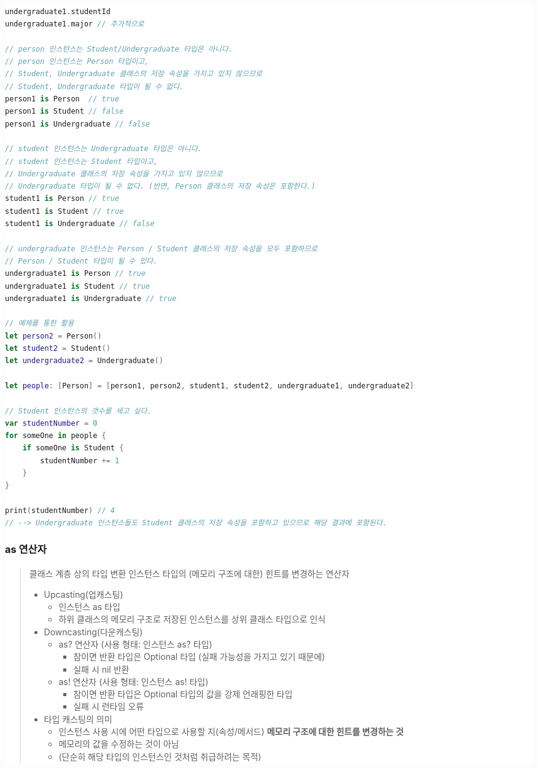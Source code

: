 ```swift
undergraduate1.studentId
undergraduate1.major // 추가적으로

// person 인스턴스는 Student/Undergraduate 타입은 아니다.
// person 인스턴스는 Person 타입이고,
// Student, Undergraduate 클래스의 저장 속성을 가지고 있지 않으므로
// Student, Undergraduate 타입이 될 수 없다.
person1 is Person  // true
person1 is Student // false
person1 is Undergraduate // false

// student 인스턴스는 Undergraduate 타입은 아니다.
// student 인스턴스는 Student 타입이고,
// Undergraduate 클래스의 저장 속성을 가지고 있지 않으므로
// Undergraduate 타입이 될 수 없다. (반면, Person 클래스의 저장 속성은 포함한다.)
student1 is Person // true
student1 is Student // true
student1 is Undergraduate // false

// undergraduate 인스턴스는 Person / Student 클래스의 저장 속성을 모두 포함하므로
// Person / Student 타입이 될 수 있다.
undergraduate1 is Person // true
undergraduate1 is Student // true
undergraduate1 is Undergraduate // true

// 예제를 통한 활용
let person2 = Person()
let student2 = Student()
let undergraduate2 = Undergraduate()

let people: [Person] = [person1, person2, student1, student2, undergraduate1, undergraduate2]

// Student 인스턴스의 갯수를 세고 싶다.
var studentNumber = 0
for someOne in people {
    if someOne is Student {
        studentNumber += 1
    }
}

print(studentNumber) // 4
// --> Undergraduate 인스턴스들도 Student 클래스의 저장 속성을 포함하고 있으므로 해당 결과에 포함된다.
```

### as 연산자

> 클래스 계층 상의 타입 변환 인스턴스 타입의 (메모리 구조에 대한) 힌트를 변경하는 연산자
>
> - Upcasting(업캐스팅)
>   - 인스턴스 as 타입
>   - 하위 클래스의 메모리 구조로 저장된 인스턴스를 상위 클래스 타입으로 인식
> - Downcasting(다운캐스팅)
>   - as? 연산자 (사용 형태: 인스턴스 as? 타입)
>     - 참이면 반환 타입은 Optional 타입 (실패 가능성을 가지고 있기 때문에)
>     - 실패 시 nil 반환
>   - as! 연산자 (사용 형태: 인스턴스 as! 타입)
>     - 참이면 반환 타입은 Optional 타입의 값을 강제 언래핑한 타입
>     - 실패 시 런타임 오류
> - 타입 캐스팅의 의미
>   - 인스턴스 사용 시에 어떤 타입으로 사용할 지(속성/메서드) **메모리 구조에 대한 힌트를 변경하는 것**
>   - 메모리의 값을 수정하는 것이 아님
>   - (단순히 해당 타입의 인스턴스인 것처럼 취급하려는 목적)
